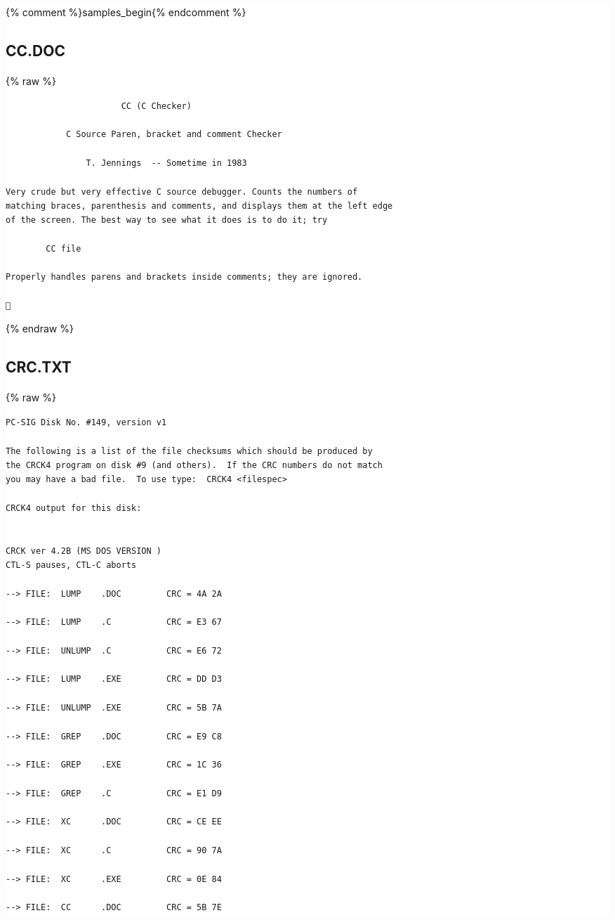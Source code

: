 {% comment %}samples_begin{% endcomment %}

## CC.DOC

{% raw %}
```
                       CC (C Checker)

            C Source Paren, bracket and comment Checker

                T. Jennings  -- Sometime in 1983

Very crude but very effective C source debugger. Counts the numbers of
matching braces, parenthesis and comments, and displays them at the left edge
of the screen. The best way to see what it does is to do it; try

        CC file

Properly handles parens and brackets inside comments; they are ignored.


```
{% endraw %}

## CRC.TXT

{% raw %}
```
PC-SIG Disk No. #149, version v1 

The following is a list of the file checksums which should be produced by
the CRCK4 program on disk #9 (and others).  If the CRC numbers do not match
you may have a bad file.  To use type:  CRCK4 <filespec>

CRCK4 output for this disk:


CRCK ver 4.2B (MS DOS VERSION )
CTL-S pauses, CTL-C aborts

--> FILE:  LUMP    .DOC         CRC = 4A 2A

--> FILE:  LUMP    .C           CRC = E3 67

--> FILE:  UNLUMP  .C           CRC = E6 72

--> FILE:  LUMP    .EXE         CRC = DD D3

--> FILE:  UNLUMP  .EXE         CRC = 5B 7A

--> FILE:  GREP    .DOC         CRC = E9 C8

--> FILE:  GREP    .EXE         CRC = 1C 36

--> FILE:  GREP    .C           CRC = E1 D9

--> FILE:  XC      .DOC         CRC = CE EE

--> FILE:  XC      .C           CRC = 90 7A

--> FILE:  XC      .EXE         CRC = 0E 84

--> FILE:  CC      .DOC         CRC = 5B 7E

```